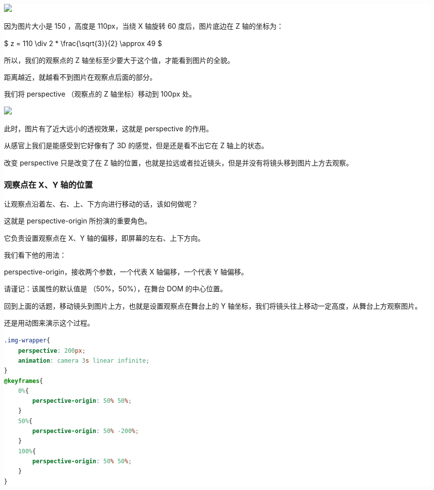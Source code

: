 
![](https://p1-jj.byteimg.com/tos-cn-i-t2oaga2asx/gold-user-assets/2018/12/8/1678970a14c4eb7f~tplv-t2oaga2asx-image.image)


因为图片大小是 150 ，高度是 110px，当绕 X 轴旋转 60 度后，图片底边在 Z 轴的坐标为：

$
z = 110 \div 2 * \frac{\sqrt{3}}{2} \approx 49
$


所以，我们的观察点的 Z 轴坐标至少要大于这个值，才能看到图片的全貌。

距离越近，就越看不到图片在观察点后面的部分。

我们将 perspective （观察点的 Z 轴坐标）移动到 100px 处。


![](https://p1-jj.byteimg.com/tos-cn-i-t2oaga2asx/gold-user-assets/2018/12/8/1678cc5fc18c3c15~tplv-t2oaga2asx-image.image)

此时，图片有了近大远小的透视效果，这就是 perspective 的作用。

从感官上我们是能感受到它好像有了 3D 的感觉，但是还是看不出它在 Z 轴上的状态。

改变 perspective 只是改变了在 Z 轴的位置，也就是拉远或者拉近镜头，但是并没有将镜头移到图片上方去观察。


### 观察点在 X、Y 轴的位置

让观察点沿着左、右、上、下方向进行移动的话，该如何做呢？

这就是 perspective-origin 所扮演的重要角色。

它负责设置观察点在 X、Y 轴的偏移，即屏幕的左右、上下方向。

我们看下他的用法：

perspective-origin，接收两个参数，一个代表 X 轴偏移，一个代表 Y 轴偏移。

请谨记：该属性的默认值是 （50%，50%），在舞台 DOM 的中心位置。

回到上面的话题，移动镜头到图片上方，也就是设置观察点在舞台上的 Y 轴坐标，我们将镜头往上移动一定高度，从舞台上方观察图片。

还是用动图来演示这个过程。

```css
.img-wrapper{
    perspective: 200px;
    animation: camera 3s linear infinite;
}
@keyframes{
    0%{
        perspective-origin: 50% 50%;
    }
    50%{
        perspective-origin: 50% -200%;
    }
    100%{
        perspective-origin: 50% 50%;
    }
}
```

